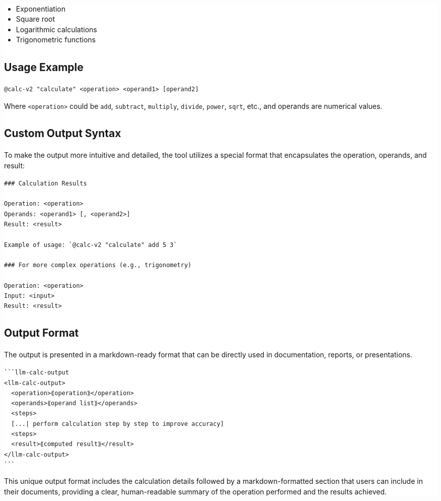 - Exponentiation
- Square root
- Logarithmic calculations
- Trigonometric functions

## Usage Example
```usage
@calc-v2 "calculate" <operation> <operand1> [operand2]
```
Where `<operation>` could be `add`, `subtract`, `multiply`, `divide`, `power`, `sqrt`, etc., and operands are numerical values.

## Custom Output Syntax
To make the output more intuitive and detailed, the tool utilizes a special format that encapsulates the operation, operands, and result:

```template
### Calculation Results

Operation: <operation>
Operands: <operand1> [, <operand2>]
Result: <result>

Example of usage: `@calc-v2 "calculate" add 5 3`

### For more complex operations (e.g., trigonometry)

Operation: <operation>
Input: <input>
Result: <result>

```

## Output Format
The output is presented in a markdown-ready format that can be directly used in documentation, reports, or presentations.

````format
```llm-calc-output
<llm-calc-output>
  <operation>⟪operation⟫</operation>
  <operands>⟪operand list⟫</operands>
  <steps>
  [...| perform calculation step by step to improve accuracy]
  <steps>
  <result>⟪computed result⟫</result>
</llm-calc-output>
```
````

This unique output format includes the calculation details followed by a markdown-formatted section that users can include in their documents, providing a clear, human-readable summary of the operation performed and the results achieved.
